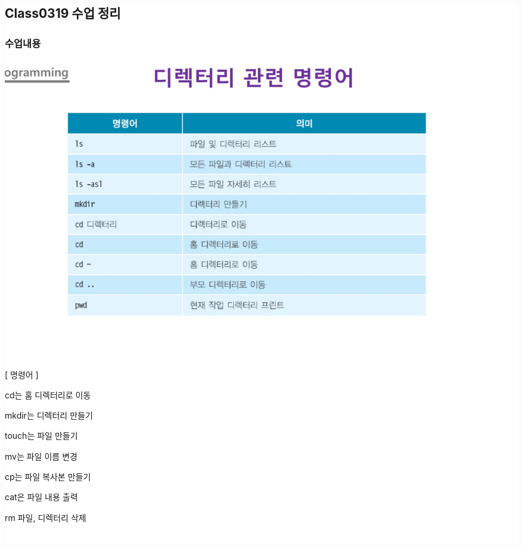 ## Class0319 수업 정리

### 수업내용
<img width="800" src="./img/dir.jpg" alt="dir" >
<p>[ 명령어 ]</p>
<p>cd는 홈 디렉터리로 이동</p>
<p>mkdir는 디렉터리 만들기</p>
<p>touch는 파일 만들기</p>
<p>mv는 파일 이름 변경</p>
<p>cp는 파일 복사본 만들기</p>
<p>cat은 파일 내용 출력</p>
<p>rm 파일, 디렉터리 삭제</p>
<br>